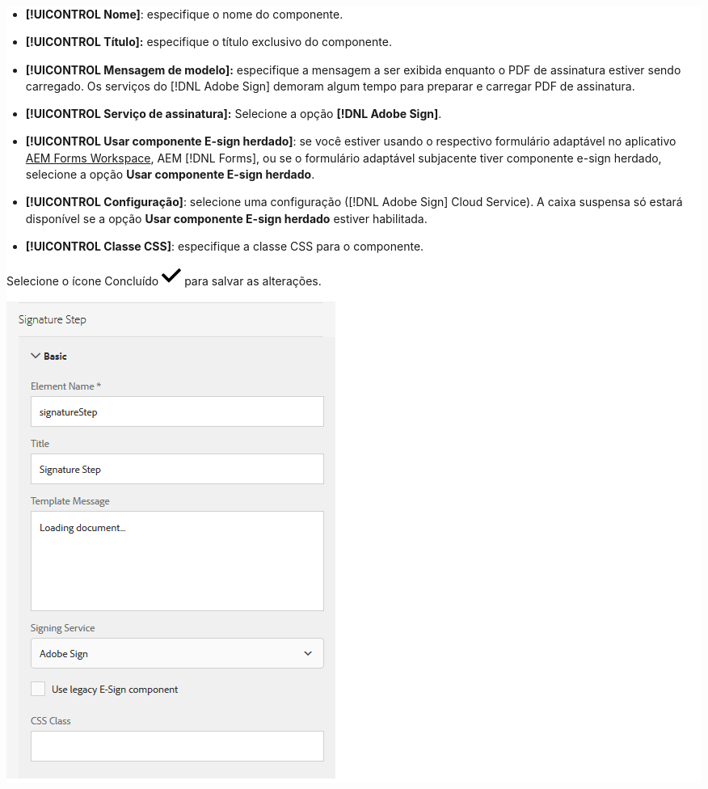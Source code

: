    * **[!UICONTROL Nome]**: especifique o nome do componente.

   * **[!UICONTROL Título]:** especifique o título exclusivo do componente.
   * **[!UICONTROL Mensagem de modelo]:** especifique a mensagem a ser exibida enquanto o PDF de assinatura estiver sendo carregado. Os serviços do [!DNL Adobe Sign] demoram algum tempo para preparar e carregar PDF de assinatura.
   * **[!UICONTROL Serviço de assinatura]:** Selecione a opção **[!DNL Adobe Sign]**.

   * **[!UICONTROL Usar componente E-sign herdado]**: se você estiver usando o respectivo formulário adaptável no aplicativo [AEM Forms Workspace](../../forms/using/introduction-html-workspace.md), AEM [!DNL Forms], ou se o formulário adaptável subjacente tiver componente e-sign herdado, selecione a opção **Usar componente E-sign herdado**.

   * **[!UICONTROL Configuração]**: selecione uma configuração ([!DNL Adobe Sign] Cloud Service). A caixa suspensa só estará disponível se a opção **Usar componente E-sign herdado** estiver habilitada.

   * **[!UICONTROL Classe CSS]**: especifique a classe CSS para o componente.

   Selecione o ícone Concluído ![aem_6_3_forms_save](assets/aem_6_3_forms_save.png) para salvar as alterações.

   ![Etapa de assinatura](assets/signature_step_new.png)
